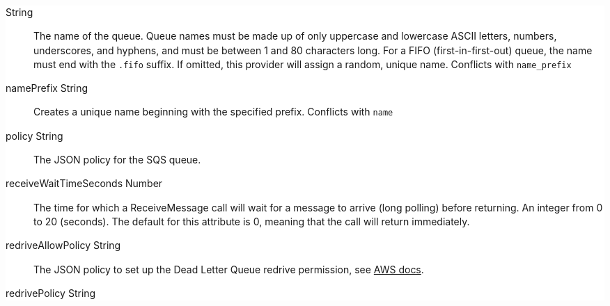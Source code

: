 </span>
        <span class="property-indicator"></span>
        <span class="property-type">String</span>
    </dt>
    <dd><p>The name of the queue. Queue names must be made up of only uppercase and lowercase ASCII letters, numbers, underscores, and hyphens, and must be between 1 and 80 characters long. For a FIFO (first-in-first-out) queue, the name must end with the <code>.fifo</code> suffix. If omitted, this provider will assign a random, unique name. Conflicts with <code>name_prefix</code></p>
</dd><dt class="property-optional"
            title="Optional">
        <span id="nameprefix_yaml">
<a data-swiftype-name="resource-property" data-swiftype-type="text" href="#nameprefix_yaml" style="color: inherit; text-decoration: inherit;">name<wbr>Prefix</a>
</span>
        <span class="property-indicator"></span>
        <span class="property-type">String</span>
    </dt>
    <dd><p>Creates a unique name beginning with the specified prefix. Conflicts with <code>name</code></p>
</dd><dt class="property-optional"
            title="Optional">
        <span id="policy_yaml">
<a data-swiftype-name="resource-property" data-swiftype-type="text" href="#policy_yaml" style="color: inherit; text-decoration: inherit;">policy</a>
</span>
        <span class="property-indicator"></span>
        <span class="property-type">String</span>
    </dt>
    <dd><p>The JSON policy for the SQS queue.</p>
</dd><dt class="property-optional"
            title="Optional">
        <span id="receivewaittimeseconds_yaml">
<a data-swiftype-name="resource-property" data-swiftype-type="text" href="#receivewaittimeseconds_yaml" style="color: inherit; text-decoration: inherit;">receive<wbr>Wait<wbr>Time<wbr>Seconds</a>
</span>
        <span class="property-indicator"></span>
        <span class="property-type">Number</span>
    </dt>
    <dd><p>The time for which a ReceiveMessage call will wait for a message to arrive (long polling) before returning. An integer from 0 to 20 (seconds). The default for this attribute is 0, meaning that the call will return immediately.</p>
</dd><dt class="property-optional"
            title="Optional">
        <span id="redriveallowpolicy_yaml">
<a data-swiftype-name="resource-property" data-swiftype-type="text" href="#redriveallowpolicy_yaml" style="color: inherit; text-decoration: inherit;">redrive<wbr>Allow<wbr>Policy</a>
</span>
        <span class="property-indicator"></span>
        <span class="property-type">String</span>
    </dt>
    <dd><p>The JSON policy to set up the Dead Letter Queue redrive permission, see <a href="https://docs.aws.amazon.com/AWSSimpleQueueService/latest/SQSDeveloperGuide/SQSDeadLetterQueue.html">AWS docs</a>.</p>
</dd><dt class="property-optional"
            title="Optional">
        <span id="redrivepolicy_yaml">
<a data-swiftype-name="resource-property" data-swiftype-type="text" href="#redrivepolicy_yaml" style="color: inherit; text-decoration: inherit;">redrive<wbr>Policy</a>
</span>
        <span class="property-indicator"></span>
        <span class="property-type">String</span>
    </dt>